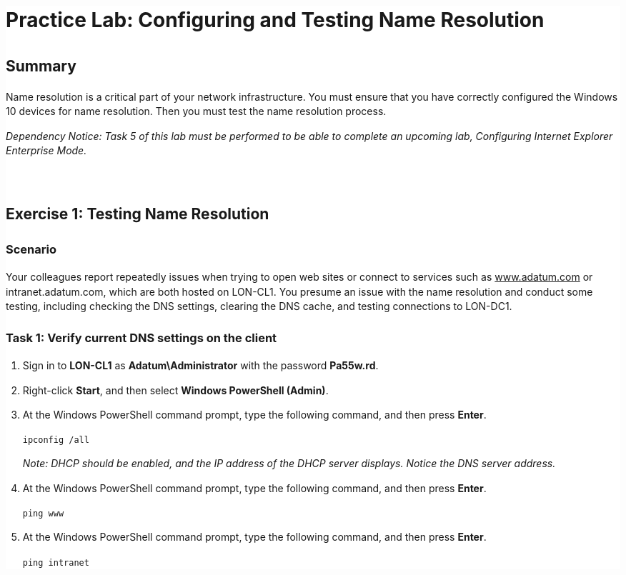 # Practice Lab: Configuring and Testing Name Resolution

## Summary

Name resolution is a critical part of your network infrastructure. You must
ensure that you have correctly configured the Windows 10 devices for name
resolution. Then you must test the name resolution process.

_Dependency Notice: Task 5 of this lab must be performed to be able to complete
an upcoming lab, Configuring Internet Explorer Enterprise Mode._

 

## Exercise 1: Testing Name Resolution

### Scenario

Your colleagues report repeatedly issues when trying to open web sites or
connect to services such as www.adatum.com or intranet.adatum.com, which
are both hosted on LON-CL1. You presume an issue with the name resolution
and conduct some testing, including checking the DNS settings, clearing
the DNS cache, and testing connections to LON-DC1.


### Task 1: Verify current DNS settings on the client

1.  Sign in to **LON-CL1** as **Adatum\\Administrator** with the password
    **Pa55w.rd**.

2.  Right-click **Start**, and then select **Windows PowerShell (Admin)**.

3.  At the Windows PowerShell command prompt, type the following command,
    and then press **Enter**.  
    
    ```
    ipconfig /all
    ````

    _Note: DHCP should be enabled, and the IP address of the DHCP server
    displays. Notice the DNS server address._

4.  At the Windows PowerShell command prompt, type the following command,
    and then press **Enter**.

    ```
    ping www
    ```

5.  At the Windows PowerShell command prompt, type the following command,
    and then press **Enter**.

    ```
    ping intranet
    ```
